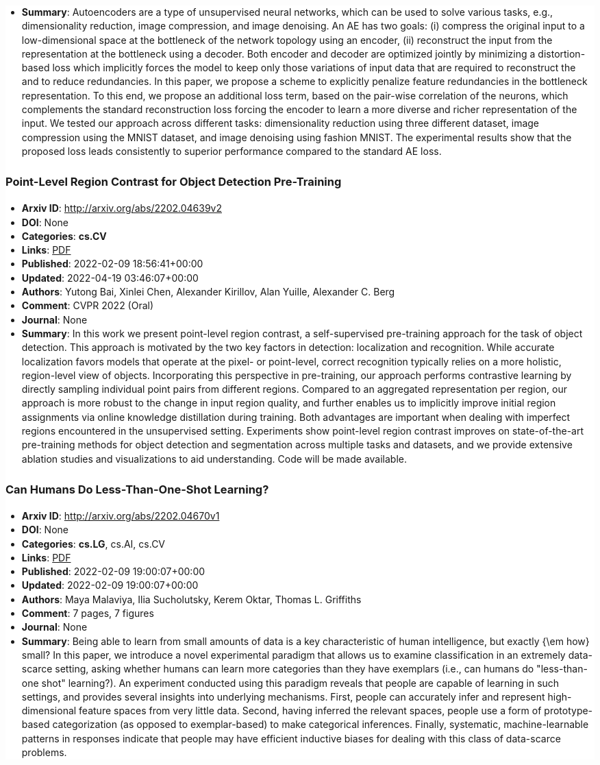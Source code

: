 - **Summary**: Autoencoders are a type of unsupervised neural networks, which can be used to solve various tasks, e.g., dimensionality reduction, image compression, and image denoising. An AE has two goals: (i) compress the original input to a low-dimensional space at the bottleneck of the network topology using an encoder, (ii) reconstruct the input from the representation at the bottleneck using a decoder. Both encoder and decoder are optimized jointly by minimizing a distortion-based loss which implicitly forces the model to keep only those variations of input data that are required to reconstruct the and to reduce redundancies. In this paper, we propose a scheme to explicitly penalize feature redundancies in the bottleneck representation. To this end, we propose an additional loss term, based on the pair-wise correlation of the neurons, which complements the standard reconstruction loss forcing the encoder to learn a more diverse and richer representation of the input. We tested our approach across different tasks: dimensionality reduction using three different dataset, image compression using the MNIST dataset, and image denoising using fashion MNIST. The experimental results show that the proposed loss leads consistently to superior performance compared to the standard AE loss.



### Point-Level Region Contrast for Object Detection Pre-Training
- **Arxiv ID**: http://arxiv.org/abs/2202.04639v2
- **DOI**: None
- **Categories**: **cs.CV**
- **Links**: [PDF](http://arxiv.org/pdf/2202.04639v2)
- **Published**: 2022-02-09 18:56:41+00:00
- **Updated**: 2022-04-19 03:46:07+00:00
- **Authors**: Yutong Bai, Xinlei Chen, Alexander Kirillov, Alan Yuille, Alexander C. Berg
- **Comment**: CVPR 2022 (Oral)
- **Journal**: None
- **Summary**: In this work we present point-level region contrast, a self-supervised pre-training approach for the task of object detection. This approach is motivated by the two key factors in detection: localization and recognition. While accurate localization favors models that operate at the pixel- or point-level, correct recognition typically relies on a more holistic, region-level view of objects. Incorporating this perspective in pre-training, our approach performs contrastive learning by directly sampling individual point pairs from different regions. Compared to an aggregated representation per region, our approach is more robust to the change in input region quality, and further enables us to implicitly improve initial region assignments via online knowledge distillation during training. Both advantages are important when dealing with imperfect regions encountered in the unsupervised setting. Experiments show point-level region contrast improves on state-of-the-art pre-training methods for object detection and segmentation across multiple tasks and datasets, and we provide extensive ablation studies and visualizations to aid understanding. Code will be made available.



### Can Humans Do Less-Than-One-Shot Learning?
- **Arxiv ID**: http://arxiv.org/abs/2202.04670v1
- **DOI**: None
- **Categories**: **cs.LG**, cs.AI, cs.CV
- **Links**: [PDF](http://arxiv.org/pdf/2202.04670v1)
- **Published**: 2022-02-09 19:00:07+00:00
- **Updated**: 2022-02-09 19:00:07+00:00
- **Authors**: Maya Malaviya, Ilia Sucholutsky, Kerem Oktar, Thomas L. Griffiths
- **Comment**: 7 pages, 7 figures
- **Journal**: None
- **Summary**: Being able to learn from small amounts of data is a key characteristic of human intelligence, but exactly {\em how} small? In this paper, we introduce a novel experimental paradigm that allows us to examine classification in an extremely data-scarce setting, asking whether humans can learn more categories than they have exemplars (i.e., can humans do "less-than-one shot" learning?). An experiment conducted using this paradigm reveals that people are capable of learning in such settings, and provides several insights into underlying mechanisms. First, people can accurately infer and represent high-dimensional feature spaces from very little data. Second, having inferred the relevant spaces, people use a form of prototype-based categorization (as opposed to exemplar-based) to make categorical inferences. Finally, systematic, machine-learnable patterns in responses indicate that people may have efficient inductive biases for dealing with this class of data-scarce problems.
